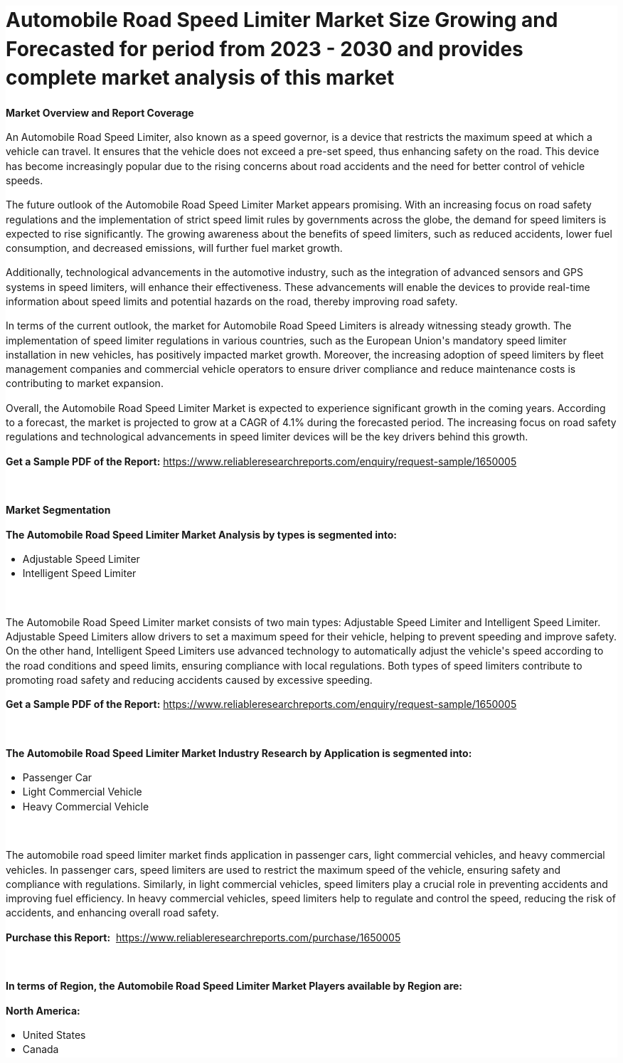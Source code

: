 <p><h1>Automobile Road Speed Limiter Market Size Growing and Forecasted for period from 2023 - 2030 and provides complete market analysis of this market</h1></p><p><strong>Market Overview and Report Coverage</strong></p>
<p><p>An Automobile Road Speed Limiter, also known as a speed governor, is a device that restricts the maximum speed at which a vehicle can travel. It ensures that the vehicle does not exceed a pre-set speed, thus enhancing safety on the road. This device has become increasingly popular due to the rising concerns about road accidents and the need for better control of vehicle speeds.</p><p>The future outlook of the Automobile Road Speed Limiter Market appears promising. With an increasing focus on road safety regulations and the implementation of strict speed limit rules by governments across the globe, the demand for speed limiters is expected to rise significantly. The growing awareness about the benefits of speed limiters, such as reduced accidents, lower fuel consumption, and decreased emissions, will further fuel market growth.</p><p>Additionally, technological advancements in the automotive industry, such as the integration of advanced sensors and GPS systems in speed limiters, will enhance their effectiveness. These advancements will enable the devices to provide real-time information about speed limits and potential hazards on the road, thereby improving road safety.</p><p>In terms of the current outlook, the market for Automobile Road Speed Limiters is already witnessing steady growth. The implementation of speed limiter regulations in various countries, such as the European Union's mandatory speed limiter installation in new vehicles, has positively impacted market growth. Moreover, the increasing adoption of speed limiters by fleet management companies and commercial vehicle operators to ensure driver compliance and reduce maintenance costs is contributing to market expansion.</p><p>Overall, the Automobile Road Speed Limiter Market is expected to experience significant growth in the coming years. According to a forecast, the market is projected to grow at a CAGR of 4.1% during the forecasted period. The increasing focus on road safety regulations and technological advancements in speed limiter devices will be the key drivers behind this growth.</p></p>
<p><strong>Get a Sample PDF of the Report:</strong> <a href="https://www.reliableresearchreports.com/enquiry/request-sample/1650005">https://www.reliableresearchreports.com/enquiry/request-sample/1650005</a></p>
<p>&nbsp;</p>
<p><strong>Market Segmentation</strong></p>
<p><strong>The Automobile Road Speed Limiter Market Analysis by types is segmented into:</strong></p>
<p><ul><li>Adjustable Speed Limiter</li><li>Intelligent Speed Limiter</li></ul></p>
<p>&nbsp;</p>
<p><p>The Automobile Road Speed Limiter market consists of two main types: Adjustable Speed Limiter and Intelligent Speed Limiter. Adjustable Speed Limiters allow drivers to set a maximum speed for their vehicle, helping to prevent speeding and improve safety. On the other hand, Intelligent Speed Limiters use advanced technology to automatically adjust the vehicle's speed according to the road conditions and speed limits, ensuring compliance with local regulations. Both types of speed limiters contribute to promoting road safety and reducing accidents caused by excessive speeding.</p></p>
<p><strong>Get a Sample PDF of the Report:</strong>&nbsp;<a href="https://www.reliableresearchreports.com/enquiry/request-sample/1650005">https://www.reliableresearchreports.com/enquiry/request-sample/1650005</a></p>
<p>&nbsp;</p>
<p><strong>The Automobile Road Speed Limiter Market Industry Research by Application is segmented into:</strong></p>
<p><ul><li>Passenger Car</li><li>Light Commercial Vehicle</li><li>Heavy Commercial Vehicle</li></ul></p>
<p>&nbsp;</p>
<p><p>The automobile road speed limiter market finds application in passenger cars, light commercial vehicles, and heavy commercial vehicles. In passenger cars, speed limiters are used to restrict the maximum speed of the vehicle, ensuring safety and compliance with regulations. Similarly, in light commercial vehicles, speed limiters play a crucial role in preventing accidents and improving fuel efficiency. In heavy commercial vehicles, speed limiters help to regulate and control the speed, reducing the risk of accidents, and enhancing overall road safety.</p></p>
<p><strong>Purchase this Report:</strong>&nbsp; <a href="https://www.reliableresearchreports.com/purchase/1650005">https://www.reliableresearchreports.com/purchase/1650005</a></p>
<p>&nbsp;</p>
<p><strong>In terms of Region, the Automobile Road Speed Limiter Market Players available by Region are:</strong></p>
<p>
    <p> <strong> North America: </strong>
        <ul>
            <li>United States</li>
            <li>Canada</li>